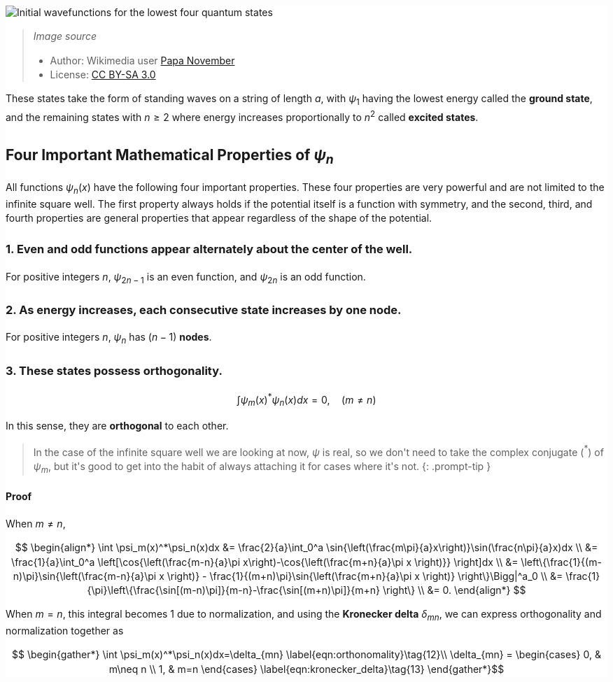 ![Initial wavefunctions for the lowest four quantum states](https://upload.wikimedia.org/wikipedia/commons/4/47/Particle_in_a_box_wavefunctions_2.svg)
> *Image source*
> - Author: Wikimedia user [Papa November](https://commons.wikimedia.org/wiki/User:Papa_November)
> - License: [CC BY-SA 3.0](https://creativecommons.org/licenses/by-sa/3.0/)

These states take the form of standing waves on a string of length $a$, with $\psi_1$ having the lowest energy called the **ground state**, and the remaining states with $n\geq 2$ where energy increases proportionally to $n^2$ called **excited states**.

## Four Important Mathematical Properties of $\psi_n$
All functions $\psi_n(x)$ have the following four important properties. These four properties are very powerful and are not limited to the infinite square well. The first property always holds if the potential itself is a function with symmetry, and the second, third, and fourth properties are general properties that appear regardless of the shape of the potential.

### 1. Even and odd functions appear alternately about the center of the well.
For positive integers $n$, $\psi_{2n-1}$ is an even function, and $\psi_{2n}$ is an odd function.

### 2. As energy increases, each consecutive state increases by one node.
For positive integers $n$, $\psi_n$ has $(n-1)$ **nodes**.

### 3. These states possess orthogonality.

$$ \int \psi_m(x)^*\psi_n(x)dx=0, \quad (m\neq n) \tag{11}$$

In this sense, they are **orthogonal** to each other.

> In the case of the infinite square well we are looking at now, $\psi$ is real, so we don't need to take the complex conjugate ($^*$) of $\psi_m$, but it's good to get into the habit of always attaching it for cases where it's not.
{: .prompt-tip }

#### Proof
When $m\neq n$,

$$ \begin{align*}
\int \psi_m(x)^*\psi_n(x)dx &= \frac{2}{a}\int_0^a \sin{\left(\frac{m\pi}{a}x\right)}\sin(\frac{n\pi}{a}x)dx \\
&= \frac{1}{a}\int_0^a \left[\cos{\left(\frac{m-n}{a}\pi x\right)-\cos{\left(\frac{m+n}{a}\pi x \right)}} \right]dx \\
&= \left\{\frac{1}{(m-n)\pi}\sin{\left(\frac{m-n}{a}\pi x \right)} - \frac{1}{(m+n)\pi}\sin{\left(\frac{m+n}{a}\pi x \right)} \right\}\Bigg|^a_0 \\
&= \frac{1}{\pi}\left\{\frac{\sin[(m-n)\pi]}{m-n}-\frac{\sin[(m+n)\pi]}{m+n} \right\} \\
&= 0.
\end{align*} $$

When $m=n$, this integral becomes 1 due to normalization, and using the **Kronecker delta** $\delta_{mn}$, we can express orthogonality and normalization together as

$$ \begin{gather*}
\int \psi_m(x)^*\psi_n(x)dx=\delta_{mn} \label{eqn:orthonomality}\tag{12}\\
\delta_{mn} = \begin{cases}
0, & m\neq n \\
1, & m=n
\end{cases} \label{eqn:kronecker_delta}\tag{13}
\end{gather*}$$
